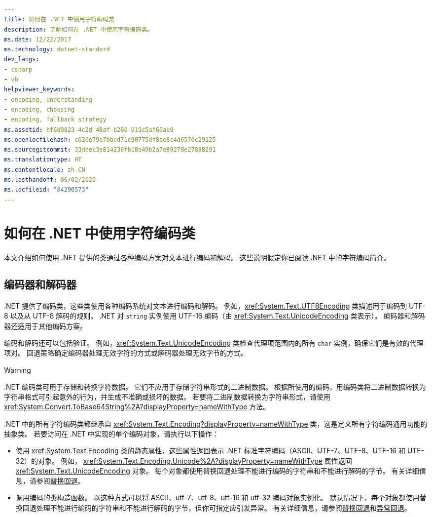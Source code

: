 ```yaml
---
title: 如何在 .NET 中使用字符编码类
description: 了解如何在 .NET 中使用字符编码类。
ms.date: 12/22/2017
ms.technology: dotnet-standard
dev_langs:
- csharp
- vb
helpviewer_keywords:
- encoding, understanding
- encoding, choosing
- encoding, fallback strategy
ms.assetid: bf6d9823-4c2d-48af-b280-919c5af66ae9
ms.openlocfilehash: c626e79e7bbcd71c90775df8ee8c4d6570c29125
ms.sourcegitcommit: 33deec3e814238fb18a49b2a7e89278e27888291
ms.translationtype: HT
ms.contentlocale: zh-CN
ms.lasthandoff: 06/02/2020
ms.locfileid: "84290573"
---
```

# <a name="how-to-use-character-encoding-classes-in-net"></a>如何在 .NET 中使用字符编码类

本文介绍如何使用 .NET 提供的类通过各种编码方案对文本进行编码和解码。 这些说明假定你已阅读 [.NET 中的字符编码简介](character-encoding-introduction.md)。

## <a name="encoders-and-decoders"></a>编码器和解码器

.NET 提供了编码类，这些类使用各种编码系统对文本进行编码和解码。 例如，<xref:System.Text.UTF8Encoding> 类描述用于编码到 UTF-8 以及从 UTF-8 解码的规则。 .NET 对 `string` 实例使用 UTF-16 编码（由 <xref:System.Text.UnicodeEncoding> 类表示）。 编码器和解码器还适用于其他编码方案。

编码和解码还可以包括验证。 例如，<xref:System.Text.UnicodeEncoding> 类检查代理项范围内的所有 `char` 实例，确保它们是有效的代理项对。 回退策略确定编码器处理无效字符的方式或解码器处理无效字节的方式。

> [!WARNING]
> .NET 编码类可用于存储和转换字符数据。 它们不应用于存储字符串形式的二进制数据。 根据所使用的编码，用编码类将二进制数据转换为字符串格式可引起意外的行为，并生成不准确或损坏的数据。 若要将二进制数据转换为字符串形式，请使用 <xref:System.Convert.ToBase64String%2A?displayProperty=nameWithType> 方法。

.NET 中的所有字符编码类都继承自 <xref:System.Text.Encoding?displayProperty=nameWithType> 类，这是定义所有字符编码通用功能的抽象类。 若要访问在 .NET 中实现的单个编码对象，请执行以下操作：

- 使用 <xref:System.Text.Encoding> 类的静态属性，这些属性返回表示 .NET 标准字符编码（ASCII、UTF-7、UTF-8、UTF-16 和 UTF-32）的对象。 例如， <xref:System.Text.Encoding.Unicode%2A?displayProperty=nameWithType> 属性返回 <xref:System.Text.UnicodeEncoding> 对象。 每个对象都使用替换回退处理不能进行编码的字符串和不能进行解码的字节。 有关详细信息，请参阅[替换回退](character-encoding.md#Replacement)。

- 调用编码的类构造函数。 以这种方式可以将 ASCII、utf-7、utf-8、utf-16 和 utf-32 编码对象实例化。 默认情况下，每个对象都使用替换回退处理不能进行编码的字符串和不能进行解码的字节，但你可指定应引发异常。 有关详细信息，请参阅[替换回退](character-encoding.md#Replacement)和[异常回退](character-encoding.md#Exception)。
